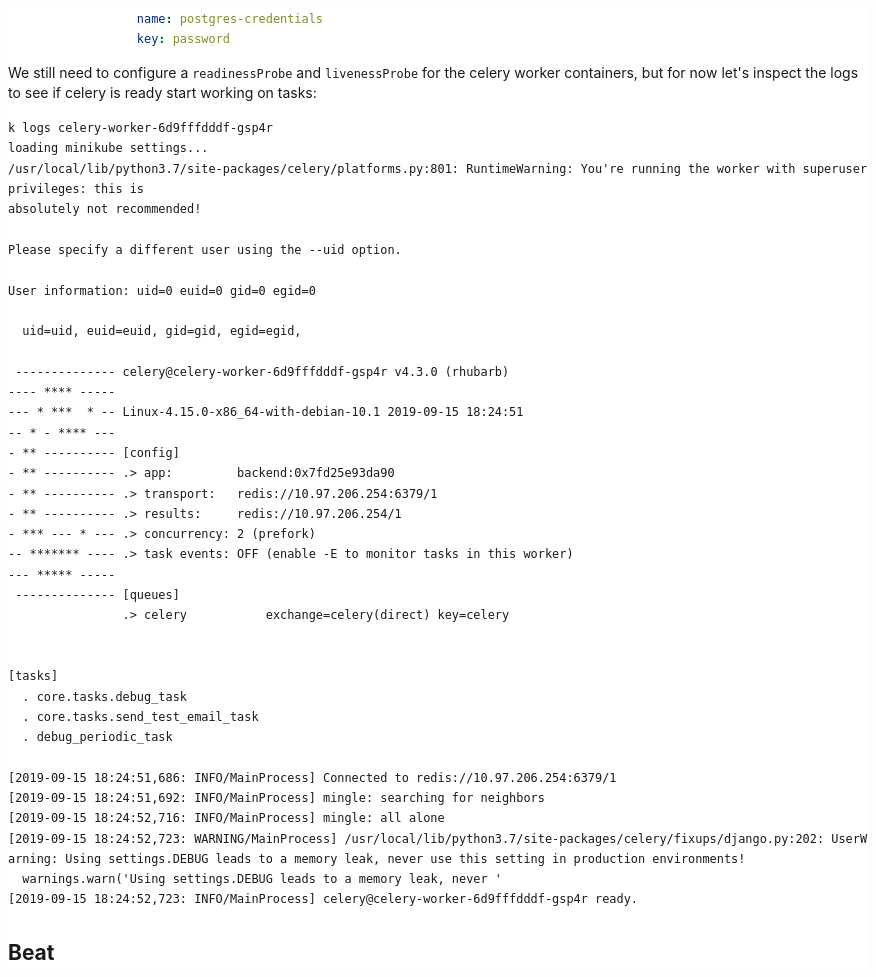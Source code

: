 ```yml
                  name: postgres-credentials
                  key: password
```

We still need to configure a `readinessProbe` and `livenessProbe` for the celery worker containers, but for now let's inspect the logs to see if celery is ready start working on tasks:

```
k logs celery-worker-6d9fffdddf-gsp4r
loading minikube settings...
/usr/local/lib/python3.7/site-packages/celery/platforms.py:801: RuntimeWarning: You're running the worker with superuser privileges: this is
absolutely not recommended!

Please specify a different user using the --uid option.

User information: uid=0 euid=0 gid=0 egid=0

  uid=uid, euid=euid, gid=gid, egid=egid,

 -------------- celery@celery-worker-6d9fffdddf-gsp4r v4.3.0 (rhubarb)
---- **** -----
--- * ***  * -- Linux-4.15.0-x86_64-with-debian-10.1 2019-09-15 18:24:51
-- * - **** ---
- ** ---------- [config]
- ** ---------- .> app:         backend:0x7fd25e93da90
- ** ---------- .> transport:   redis://10.97.206.254:6379/1
- ** ---------- .> results:     redis://10.97.206.254/1
- *** --- * --- .> concurrency: 2 (prefork)
-- ******* ---- .> task events: OFF (enable -E to monitor tasks in this worker)
--- ***** -----
 -------------- [queues]
                .> celery           exchange=celery(direct) key=celery


[tasks]
  . core.tasks.debug_task
  . core.tasks.send_test_email_task
  . debug_periodic_task

[2019-09-15 18:24:51,686: INFO/MainProcess] Connected to redis://10.97.206.254:6379/1
[2019-09-15 18:24:51,692: INFO/MainProcess] mingle: searching for neighbors
[2019-09-15 18:24:52,716: INFO/MainProcess] mingle: all alone
[2019-09-15 18:24:52,723: WARNING/MainProcess] /usr/local/lib/python3.7/site-packages/celery/fixups/django.py:202: UserWarning: Using settings.DEBUG leads to a memory leak, never use this setting in production environments!
  warnings.warn('Using settings.DEBUG leads to a memory leak, never '
[2019-09-15 18:24:52,723: INFO/MainProcess] celery@celery-worker-6d9fffdddf-gsp4r ready.
```

## Beat
